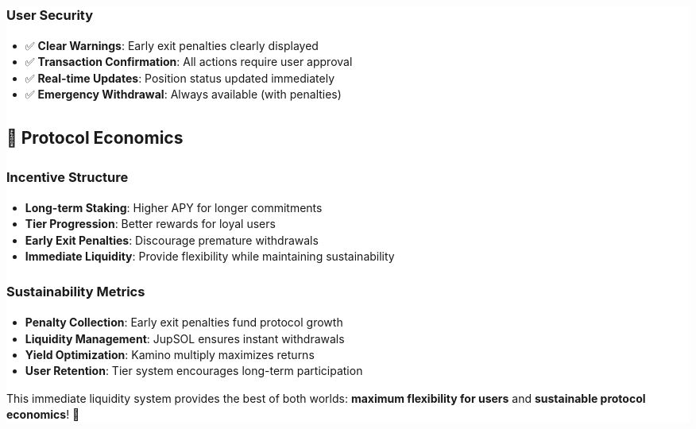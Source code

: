 ### **User Security**
- ✅ **Clear Warnings**: Early exit penalties clearly displayed
- ✅ **Transaction Confirmation**: All actions require user approval
- ✅ **Real-time Updates**: Position status updated immediately
- ✅ **Emergency Withdrawal**: Always available (with penalties)

## 🎯 Protocol Economics

### **Incentive Structure**
- **Long-term Staking**: Higher APY for longer commitments
- **Tier Progression**: Better rewards for loyal users
- **Early Exit Penalties**: Discourage premature withdrawals
- **Immediate Liquidity**: Provide flexibility while maintaining sustainability

### **Sustainability Metrics**
- **Penalty Collection**: Early exit penalties fund protocol growth
- **Liquidity Management**: JupSOL ensures instant withdrawals
- **Yield Optimization**: Kamino multiply maximizes returns
- **User Retention**: Tier system encourages long-term participation

This immediate liquidity system provides the best of both worlds: **maximum flexibility for users** and **sustainable protocol economics**! 🚀
